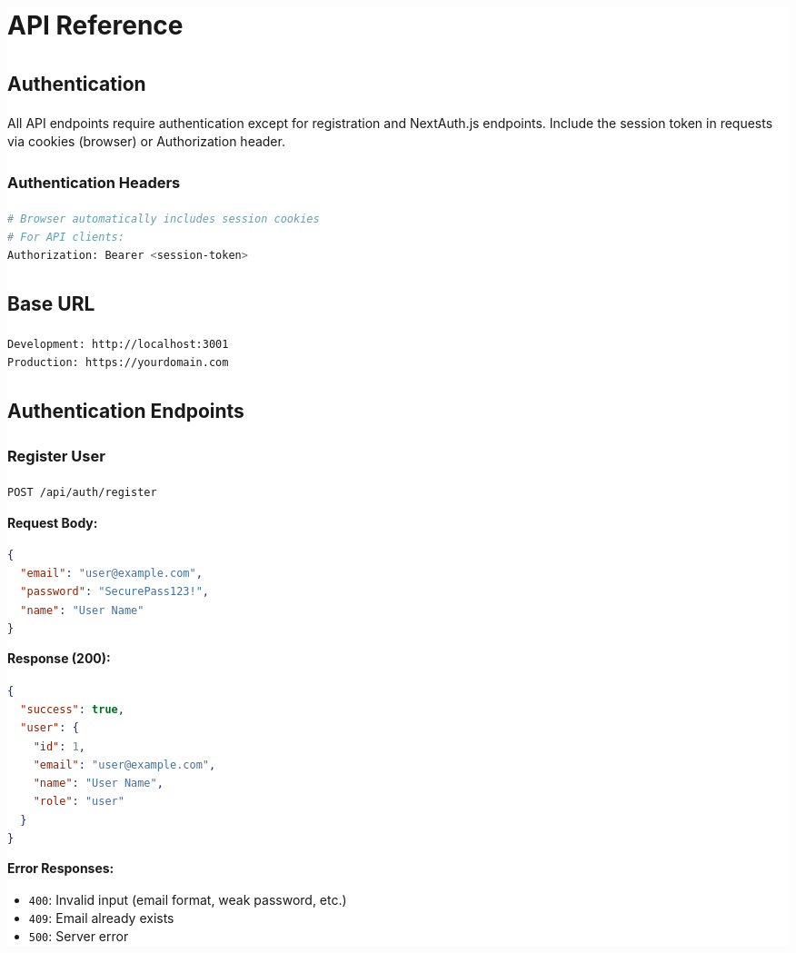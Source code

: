 # API Reference

## Authentication

All API endpoints require authentication except for registration and NextAuth.js endpoints. Include the session token in requests via cookies (browser) or Authorization header.

### Authentication Headers
```bash
# Browser automatically includes session cookies
# For API clients:
Authorization: Bearer <session-token>
```

## Base URL
```
Development: http://localhost:3001
Production: https://yourdomain.com
```

## Authentication Endpoints

### Register User
```http
POST /api/auth/register
```

**Request Body:**
```json
{
  "email": "user@example.com",
  "password": "SecurePass123!",
  "name": "User Name"
}
```

**Response (200):**
```json
{
  "success": true,
  "user": {
    "id": 1,
    "email": "user@example.com",
    "name": "User Name",
    "role": "user"
  }
}
```

**Error Responses:**
- `400`: Invalid input (email format, weak password, etc.)
- `409`: Email already exists
- `500`: Server error
